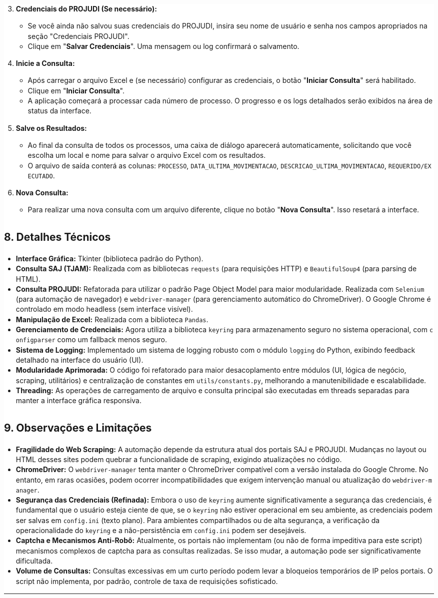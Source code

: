 3.  **Credenciais do PROJUDI (Se necessário):**
    *   Se você ainda não salvou suas credenciais do PROJUDI, insira seu nome de usuário e senha nos campos apropriados na seção "Credenciais PROJUDI".
    *   Clique em "**Salvar Credenciais**". Uma mensagem ou log confirmará o salvamento.

4.  **Inicie a Consulta:**
    *   Após carregar o arquivo Excel e (se necessário) configurar as credenciais, o botão "**Iniciar Consulta**" será habilitado.
    *   Clique em "**Iniciar Consulta**".
    *   A aplicação começará a processar cada número de processo. O progresso e os logs detalhados serão exibidos na área de status da interface.

5.  **Salve os Resultados:**
    *   Ao final da consulta de todos os processos, uma caixa de diálogo aparecerá automaticamente, solicitando que você escolha um local e nome para salvar o arquivo Excel com os resultados.
    *   O arquivo de saída conterá as colunas: `PROCESSO`, `DATA_ULTIMA_MOVIMENTACAO`, `DESCRICAO_ULTIMA_MOVIMENTACAO`, `REQUERIDO/EXECUTADO`.

6.  **Nova Consulta:**
    *   Para realizar uma nova consulta com um arquivo diferente, clique no botão "**Nova Consulta**". Isso resetará a interface.

## 8. Detalhes Técnicos

*   **Interface Gráfica:** Tkinter (biblioteca padrão do Python).
*   **Consulta SAJ (TJAM):** Realizada com as bibliotecas `requests` (para requisições HTTP) e `BeautifulSoup4` (para parsing de HTML).
*   **Consulta PROJUDI:** Refatorada para utilizar o padrão Page Object Model para maior modularidade. Realizada com `Selenium` (para automação de navegador) e `webdriver-manager` (para gerenciamento automático do ChromeDriver). O Google Chrome é controlado em modo headless (sem interface visível).
*   **Manipulação de Excel:** Realizada com a biblioteca `Pandas`.
*   **Gerenciamento de Credenciais:** Agora utiliza a biblioteca `keyring` para armazenamento seguro no sistema operacional, com `configparser` como um fallback menos seguro.
*   **Sistema de Logging:** Implementado um sistema de logging robusto com o módulo `logging` do Python, exibindo feedback detalhado na interface do usuário (UI).
*   **Modularidade Aprimorada:** O código foi refatorado para maior desacoplamento entre módulos (UI, lógica de negócio, scraping, utilitários) e centralização de constantes em `utils/constants.py`, melhorando a manutenibilidade e escalabilidade.
*   **Threading:** As operações de carregamento de arquivo e consulta principal são executadas em threads separadas para manter a interface gráfica responsiva.

## 9. Observações e Limitações

*   **Fragilidade do Web Scraping:** A automação depende da estrutura atual dos portais SAJ e PROJUDI. Mudanças no layout ou HTML desses sites podem quebrar a funcionalidade de scraping, exigindo atualizações no código.
*   **ChromeDriver:** O `webdriver-manager` tenta manter o ChromeDriver compatível com a versão instalada do Google Chrome. No entanto, em raras ocasiões, podem ocorrer incompatibilidades que exigem intervenção manual ou atualização do `webdriver-manager`.
*   **Segurança das Credenciais (Refinada):** Embora o uso de `keyring` aumente significativamente a segurança das credenciais, é fundamental que o usuário esteja ciente de que, se o `keyring` não estiver operacional em seu ambiente, as credenciais podem ser salvas em `config.ini` (texto plano). Para ambientes compartilhados ou de alta segurança, a verificação da operacionalidade do `keyring` e a não-persistência em `config.ini` podem ser desejáveis.
*   **Captcha e Mecanismos Anti-Robô:** Atualmente, os portais não implementam (ou não de forma impeditiva para este script) mecanismos complexos de captcha para as consultas realizadas. Se isso mudar, a automação pode ser significativamente dificultada.
*   **Volume de Consultas:** Consultas excessivas em um curto período podem levar a bloqueios temporários de IP pelos portais. O script não implementa, por padrão, controle de taxa de requisições sofisticado.

---